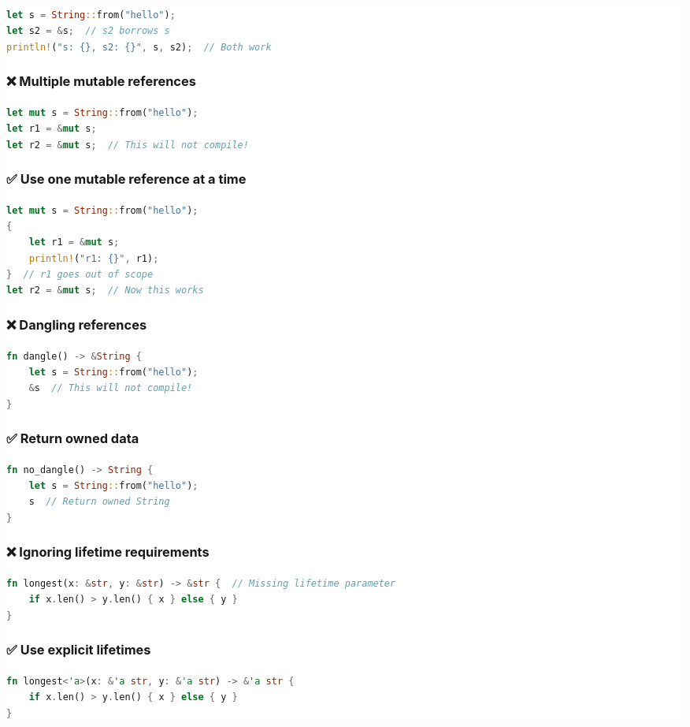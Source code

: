 ```rust
let s = String::from("hello");
let s2 = &s;  // s2 borrows s
println!("s: {}, s2: {}", s, s2);  // Both work
```

### ❌ Multiple mutable references

```rust
let mut s = String::from("hello");
let r1 = &mut s;
let r2 = &mut s;  // This will not compile!
```

### ✅ Use one mutable reference at a time

```rust
let mut s = String::from("hello");
{
    let r1 = &mut s;
    println!("r1: {}", r1);
}  // r1 goes out of scope
let r2 = &mut s;  // Now this works
```

### ❌ Dangling references

```rust
fn dangle() -> &String {
    let s = String::from("hello");
    &s  // This will not compile!
}
```

### ✅ Return owned data

```rust
fn no_dangle() -> String {
    let s = String::from("hello");
    s  // Return owned String
}
```

### ❌ Ignoring lifetime requirements

```rust
fn longest(x: &str, y: &str) -> &str {  // Missing lifetime parameter
    if x.len() > y.len() { x } else { y }
}
```

### ✅ Use explicit lifetimes

```rust
fn longest<'a>(x: &'a str, y: &'a str) -> &'a str {
    if x.len() > y.len() { x } else { y }
}
```
